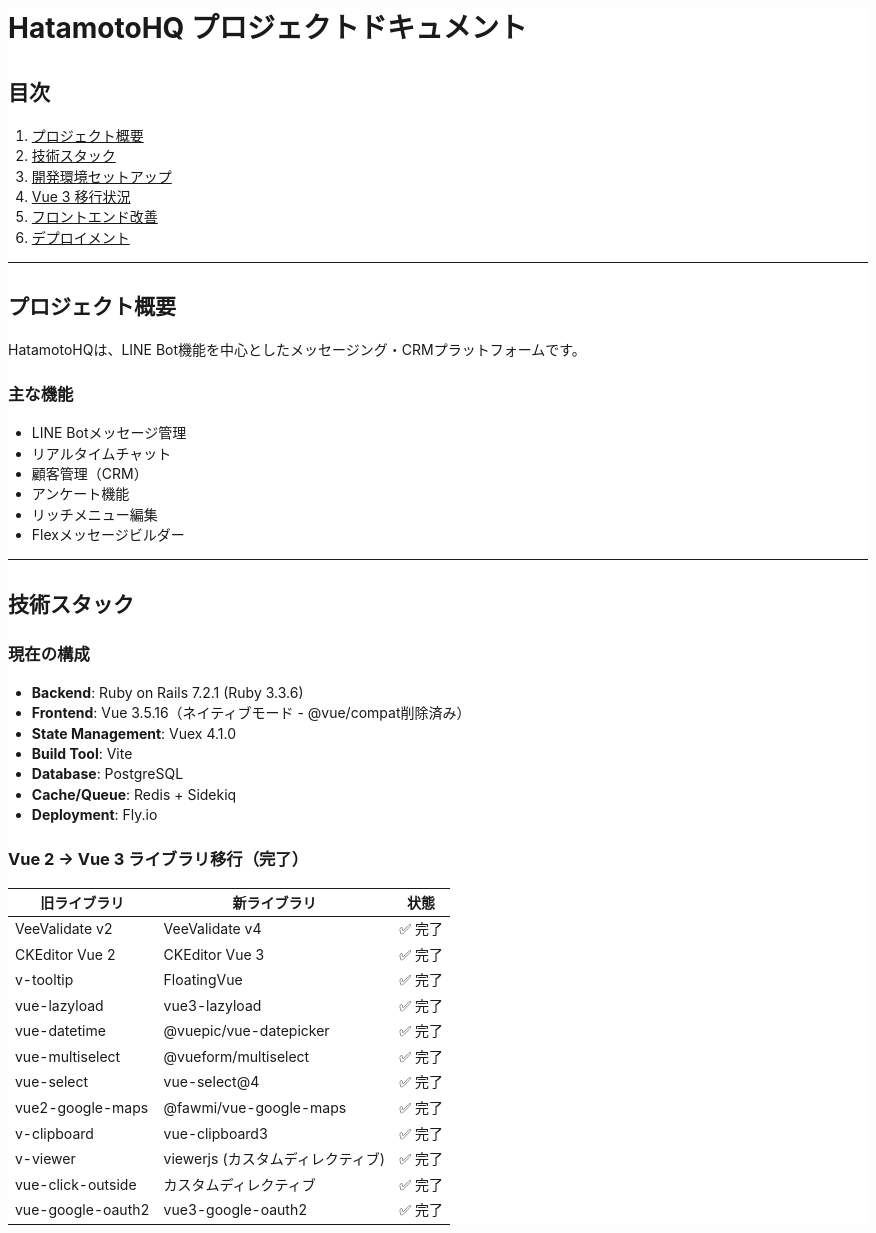 # HatamotoHQ プロジェクトドキュメント

## 目次
1. [プロジェクト概要](#プロジェクト概要)
2. [技術スタック](#技術スタック)
3. [開発環境セットアップ](#開発環境セットアップ)
4. [Vue 3 移行状況](#vue-3-移行状況)
5. [フロントエンド改善](#フロントエンド改善)
6. [デプロイメント](#デプロイメント)

---

## プロジェクト概要

HatamotoHQは、LINE Bot機能を中心としたメッセージング・CRMプラットフォームです。

### 主な機能
- LINE Botメッセージ管理
- リアルタイムチャット
- 顧客管理（CRM）
- アンケート機能
- リッチメニュー編集
- Flexメッセージビルダー

---

## 技術スタック

### 現在の構成
- **Backend**: Ruby on Rails 7.2.1 (Ruby 3.3.6)
- **Frontend**: Vue 3.5.16（ネイティブモード - @vue/compat削除済み）
- **State Management**: Vuex 4.1.0
- **Build Tool**: Vite
- **Database**: PostgreSQL
- **Cache/Queue**: Redis + Sidekiq
- **Deployment**: Fly.io

### Vue 2 → Vue 3 ライブラリ移行（完了）
| 旧ライブラリ | 新ライブラリ | 状態 |
|------------|------------|------|
| VeeValidate v2 | VeeValidate v4 | ✅ 完了 |
| CKEditor Vue 2 | CKEditor Vue 3 | ✅ 完了 |
| v-tooltip | FloatingVue | ✅ 完了 |
| vue-lazyload | vue3-lazyload | ✅ 完了 |
| vue-datetime | @vuepic/vue-datepicker | ✅ 完了 |
| vue-multiselect | @vueform/multiselect | ✅ 完了 |
| vue-select | vue-select@4 | ✅ 完了 |
| vue2-google-maps | @fawmi/vue-google-maps | ✅ 完了 |
| v-clipboard | vue-clipboard3 | ✅ 完了 |
| v-viewer | viewerjs (カスタムディレクティブ) | ✅ 完了 |
| vue-click-outside | カスタムディレクティブ | ✅ 完了 |
| vue-google-oauth2 | vue3-google-oauth2 | ✅ 完了 |